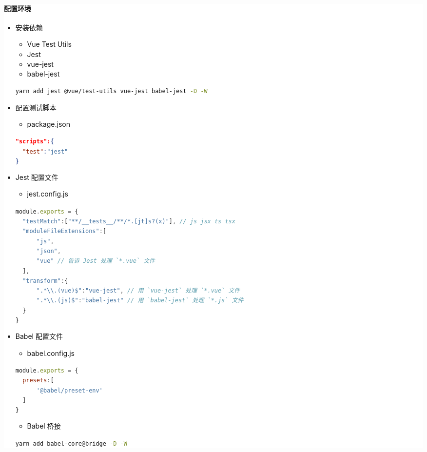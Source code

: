 #### 配置环境

* 安装依赖

  * Vue Test Utils
  * Jest
  * vue-jest
  * babel-jest

  ```bash
  yarn add jest @vue/test-utils vue-jest babel-jest -D -W
  ```

* 配置测试脚本

  * package.json

  ```json
  "scripts":{
  	"test":"jest"
  }
  ```

* Jest 配置文件

  * jest.config.js

  ```js
  module.exports = {
  	"testMatch":["**/__tests__/**/*.[jt]s?(x)"], // js jsx ts tsx
  	"moduleFileExtensions":[ 
  		"js",
  		"json",
  		"vue" // 告诉 Jest 处理 `*.vue` 文件
  	],
  	"transform":{
  		".*\\.(vue)$":"vue-jest", // 用 `vue-jest` 处理 `*.vue` 文件
  		".*\\.(js)$":"babel-jest" // 用 `babel-jest` 处理 `*.js` 文件
  	}
  }
  ```

* Babel 配置文件

  * babel.config.js

  ```js
  module.exports = {
  	presets:[
  		'@babel/preset-env'
  	]
  }
  ```

  * Babel 桥接

  ```bash
  yarn add babel-core@bridge -D -W
  ```
